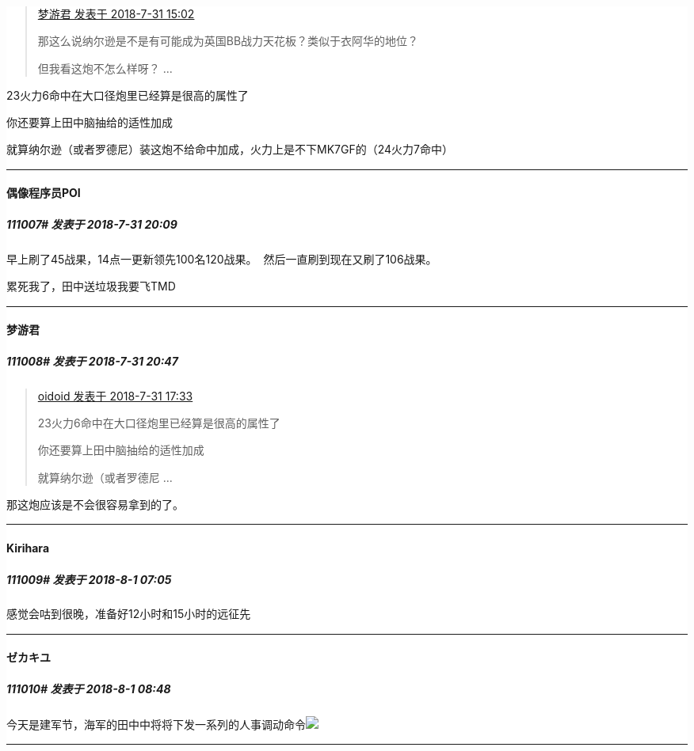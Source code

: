 
<blockquote><a href="httphttps://bbs.saraba1st.com/2b/forum.php?mod=redirect&amp;goto=findpost&amp;pid=40502428&amp;ptid=930880" target="_blank">梦游君 发表于 2018-7-31 15:02</a>

那这么说纳尔逊是不是有可能成为英国BB战力天花板？类似于衣阿华的地位？

但我看这炮不怎么样呀？ ...</blockquote>
23火力6命中在大口径炮里已经算是很高的属性了

你还要算上田中脑抽给的适性加成

就算纳尔逊（或者罗德尼）装这炮不给命中加成，火力上是不下MK7GF的（24火力7命中）


*****

####  偶像程序员POI  
##### 111007#       发表于 2018-7-31 20:09


早上刷了45战果，14点一更新领先100名120战果。  然后一直刷到现在又刷了106战果。

累死我了，田中送垃圾我要飞TMD


*****

####  梦游君  
##### 111008#       发表于 2018-7-31 20:47


<blockquote><a href="httphttps://bbs.saraba1st.com/2b/forum.php?mod=redirect&amp;goto=findpost&amp;pid=40504380&amp;ptid=930880" target="_blank">oidoid 发表于 2018-7-31 17:33</a>

23火力6命中在大口径炮里已经算是很高的属性了

你还要算上田中脑抽给的适性加成

就算纳尔逊（或者罗德尼 ...</blockquote>
那这炮应该是不会很容易拿到的了。


*****

####  Kirihara  
##### 111009#       发表于 2018-8-1 07:05


感觉会咕到很晚，准备好12小时和15小时的远征先


*****

####  ゼカキユ  
##### 111010#       发表于 2018-8-1 08:48


今天是建军节，海军的田中中将将下发一系列的人事调动命令<img src="https://static.saraba1st.com/image/smiley/face2017/054.png" referrerpolicy="no-referrer">


*****
